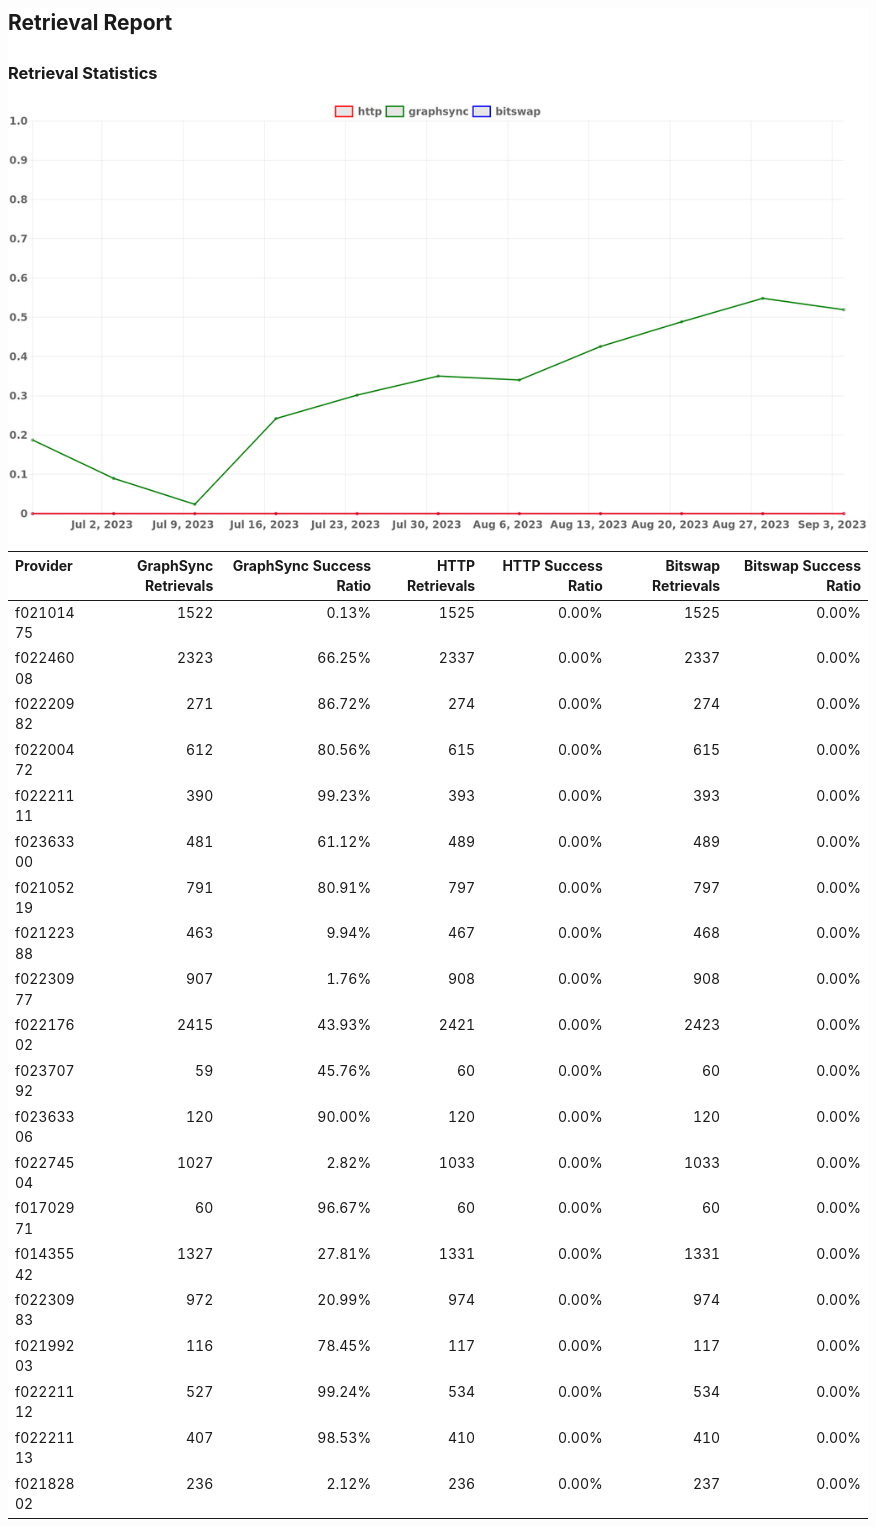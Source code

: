 ## Retrieval Report
### Retrieval Statistics
<img src="https://raw.githubusercontent.com/data-preservation-programs/filplus-checker-assets/main/filecoin-project/filecoin-plus-large-datasets/issues/2045/1693822697719.png"/>

| Provider  | GraphSync Retrievals | GraphSync Success Ratio | HTTP Retrievals | HTTP Success Ratio | Bitswap Retrievals | Bitswap Success Ratio |
| :-------- | -------------------: | ----------------------: | --------------: | -----------------: | -----------------: | --------------------: |
| f02101475 |                 1522 |                   0.13% |            1525 |              0.00% |               1525 |                 0.00% |
| f02246008 |                 2323 |                  66.25% |            2337 |              0.00% |               2337 |                 0.00% |
| f02220982 |                  271 |                  86.72% |             274 |              0.00% |                274 |                 0.00% |
| f02200472 |                  612 |                  80.56% |             615 |              0.00% |                615 |                 0.00% |
| f02221111 |                  390 |                  99.23% |             393 |              0.00% |                393 |                 0.00% |
| f02363300 |                  481 |                  61.12% |             489 |              0.00% |                489 |                 0.00% |
| f02105219 |                  791 |                  80.91% |             797 |              0.00% |                797 |                 0.00% |
| f02122388 |                  463 |                   9.94% |             467 |              0.00% |                468 |                 0.00% |
| f02230977 |                  907 |                   1.76% |             908 |              0.00% |                908 |                 0.00% |
| f02217602 |                 2415 |                  43.93% |            2421 |              0.00% |               2423 |                 0.00% |
| f02370792 |                   59 |                  45.76% |              60 |              0.00% |                 60 |                 0.00% |
| f02363306 |                  120 |                  90.00% |             120 |              0.00% |                120 |                 0.00% |
| f02274504 |                 1027 |                   2.82% |            1033 |              0.00% |               1033 |                 0.00% |
| f01702971 |                   60 |                  96.67% |              60 |              0.00% |                 60 |                 0.00% |
| f01435542 |                 1327 |                  27.81% |            1331 |              0.00% |               1331 |                 0.00% |
| f02230983 |                  972 |                  20.99% |             974 |              0.00% |                974 |                 0.00% |
| f02199203 |                  116 |                  78.45% |             117 |              0.00% |                117 |                 0.00% |
| f02221112 |                  527 |                  99.24% |             534 |              0.00% |                534 |                 0.00% |
| f02221113 |                  407 |                  98.53% |             410 |              0.00% |                410 |                 0.00% |
| f02182802 |                  236 |                   2.12% |             236 |              0.00% |                237 |                 0.00% |
